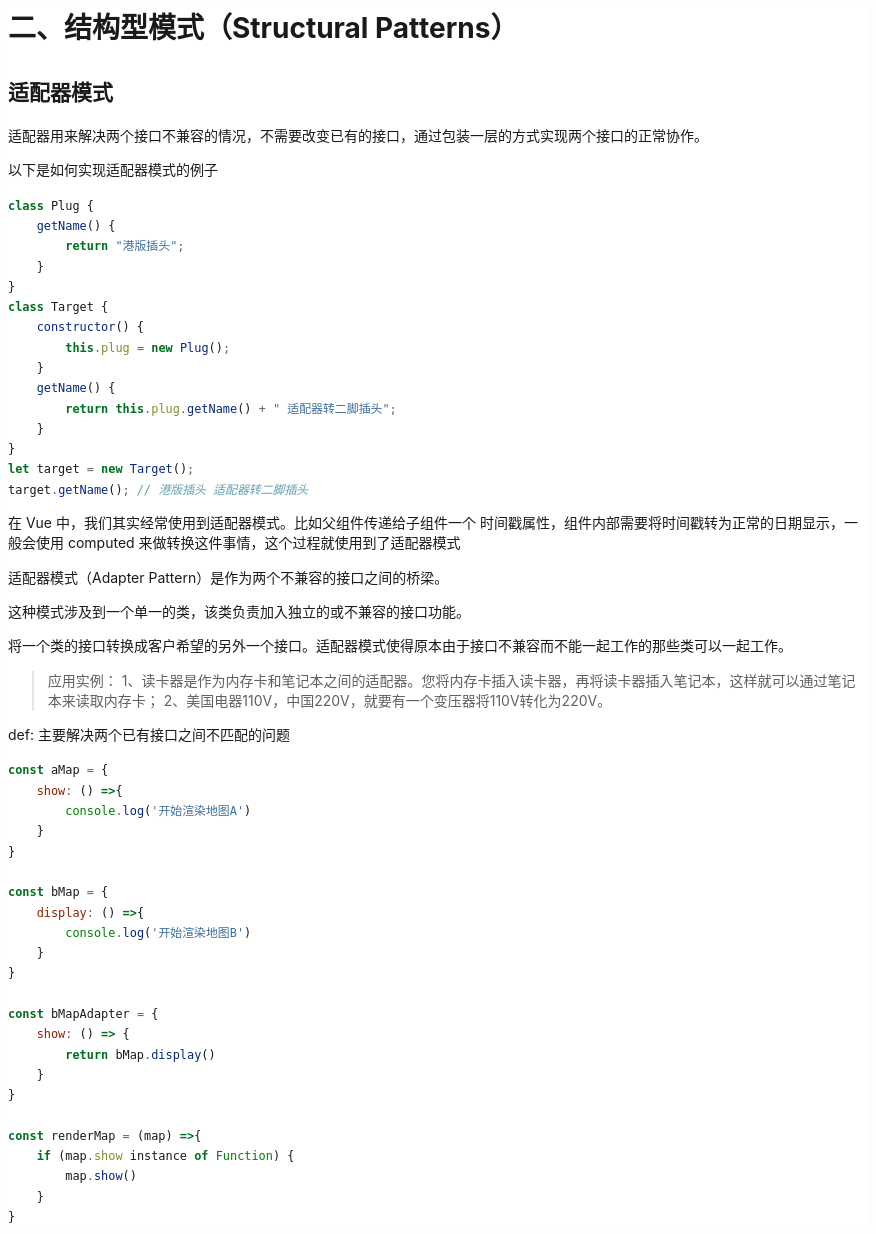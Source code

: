

# 二、结构型模式（Structural Patterns）

## 适配器模式

适配器用来解决两个接口不兼容的情况，不需要改变已有的接口，通过包装一层的方式实现两个接口的正常协作。

以下是如何实现适配器模式的例子

```js
class Plug {
	getName() {
		return "港版插头";
	}
}
class Target {
	constructor() {
		this.plug = new Plug();
	}
	getName() {
		return this.plug.getName() + " 适配器转二脚插头";
	}
}
let target = new Target();
target.getName(); // 港版插头 适配器转二脚插头
```

在 Vue 中，我们其实经常使用到适配器模式。比如父组件传递给子组件一个
时间戳属性，组件内部需要将时间戳转为正常的日期显示，一般会使用 computed 来做转换这件事情，这个过程就使用到了适配器模式

适配器模式（Adapter Pattern）是作为两个不兼容的接口之间的桥梁。

这种模式涉及到一个单一的类，该类负责加入独立的或不兼容的接口功能。

将一个类的接口转换成客户希望的另外一个接口。适配器模式使得原本由于接口不兼容而不能一起工作的那些类可以一起工作。

> 应用实例：
> 1、读卡器是作为内存卡和笔记本之间的适配器。您将内存卡插入读卡器，再将读卡器插入笔记本，这样就可以通过笔记本来读取内存卡；
> 2、美国电器110V，中国220V，就要有一个变压器将110V转化为220V。

def: 主要解决两个已有接口之间不匹配的问题

```js
const aMap = {
	show: () =>{
		console.log('开始渲染地图A')
	}
}

const bMap = {
	display: () =>{
		console.log('开始渲染地图B')
	}
}

const bMapAdapter = {
	show: () => {
		return bMap.display()
	}
}

const renderMap = (map) =>{
	if (map.show instance of Function) {
		map.show()
	}
}
```